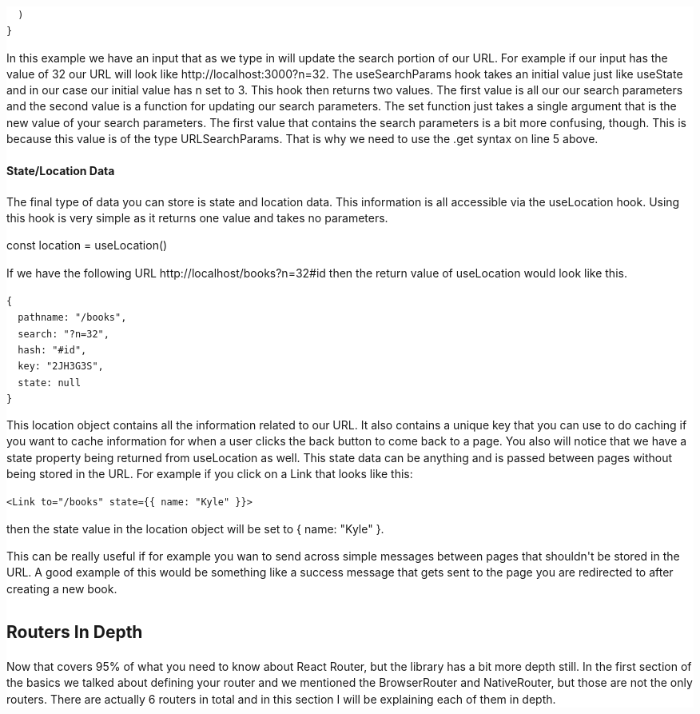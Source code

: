 ```shell
  )
}
```

In this example we have an input that as we type in will update the search portion of our URL. For example if our input has the value of 32 our URL will look like http://localhost:3000?n=32. The useSearchParams hook takes an initial value just like useState and in our case our initial value has n set to 3. This hook then returns two values. The first value is all our our search parameters and the second value is a function for updating our search parameters. The set function just takes a single argument that is the new value of your search parameters. The first value that contains the search parameters is a bit more confusing, though. This is because this value is of the type URLSearchParams. That is why we need to use the .get syntax on line 5 above.

#### State/Location Data

The final type of data you can store is state and location data. This information is all accessible via the useLocation hook. Using this hook is very simple as it returns one value and takes no parameters.

const location = useLocation()

If we have the following URL http://localhost/books?n=32#id then the return value of useLocation would look like this.

```shell
{
  pathname: "/books",
  search: "?n=32",
  hash: "#id",
  key: "2JH3G3S",
  state: null
}
```

This location object contains all the information related to our URL. It also contains a unique key that you can use to do caching if you want to cache information for when a user clicks the back button to come back to a page. You also will notice that we have a state property being returned from useLocation as well. This state data can be anything and is passed between pages without being stored in the URL. For example if you click on a Link that looks like this:

```shell
<Link to="/books" state={{ name: "Kyle" }}>
```

then the state value in the location object will be set to { name: "Kyle" }.

This can be really useful if for example you wan to send across simple messages between pages that shouldn't be stored in the URL. A good example of this would be something like a success message that gets sent to the page you are redirected to after creating a new book.

## Routers In Depth

Now that covers 95% of what you need to know about React Router, but the library has a bit more depth still. In the first section of the basics we talked about defining your router and we mentioned the BrowserRouter and NativeRouter, but those are not the only routers. There are actually 6 routers in total and in this section I will be explaining each of them in depth.
